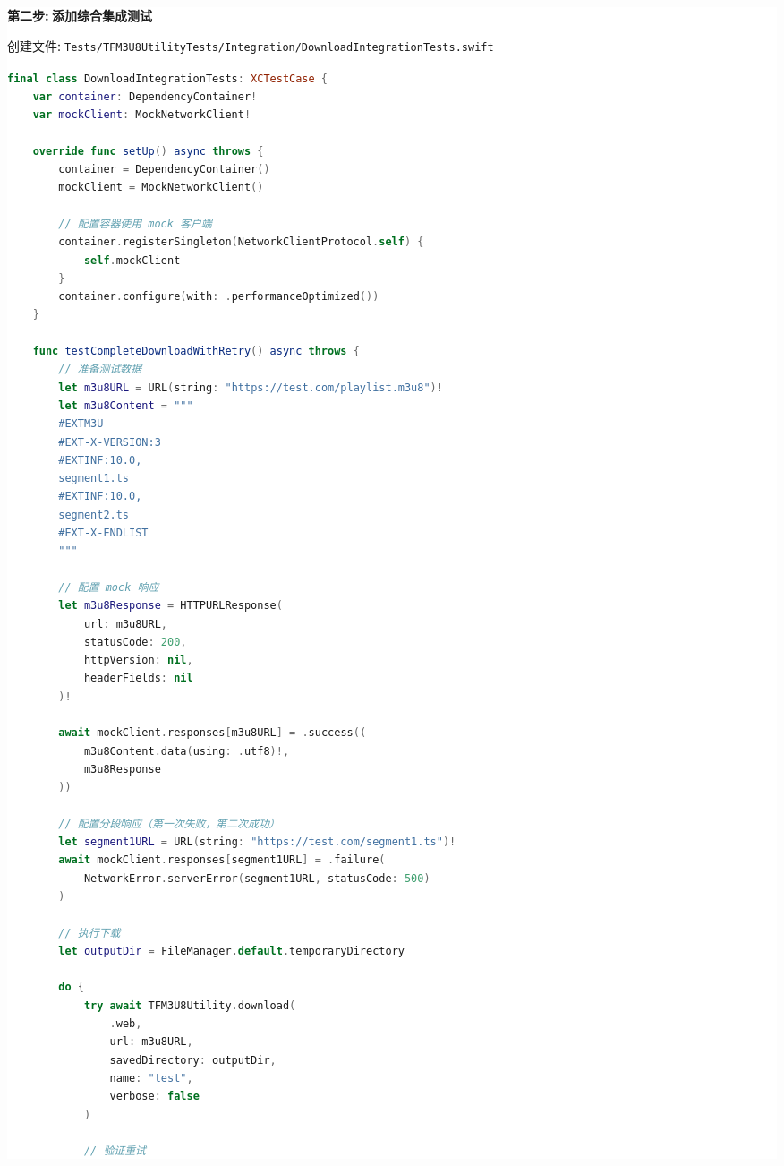 **第二步: 添加综合集成测试**

创建文件: `Tests/TFM3U8UtilityTests/Integration/DownloadIntegrationTests.swift`

```swift
final class DownloadIntegrationTests: XCTestCase {
    var container: DependencyContainer!
    var mockClient: MockNetworkClient!
    
    override func setUp() async throws {
        container = DependencyContainer()
        mockClient = MockNetworkClient()
        
        // 配置容器使用 mock 客户端
        container.registerSingleton(NetworkClientProtocol.self) {
            self.mockClient
        }
        container.configure(with: .performanceOptimized())
    }
    
    func testCompleteDownloadWithRetry() async throws {
        // 准备测试数据
        let m3u8URL = URL(string: "https://test.com/playlist.m3u8")!
        let m3u8Content = """
        #EXTM3U
        #EXT-X-VERSION:3
        #EXTINF:10.0,
        segment1.ts
        #EXTINF:10.0,
        segment2.ts
        #EXT-X-ENDLIST
        """
        
        // 配置 mock 响应
        let m3u8Response = HTTPURLResponse(
            url: m3u8URL,
            statusCode: 200,
            httpVersion: nil,
            headerFields: nil
        )!
        
        await mockClient.responses[m3u8URL] = .success((
            m3u8Content.data(using: .utf8)!,
            m3u8Response
        ))
        
        // 配置分段响应（第一次失败，第二次成功）
        let segment1URL = URL(string: "https://test.com/segment1.ts")!
        await mockClient.responses[segment1URL] = .failure(
            NetworkError.serverError(segment1URL, statusCode: 500)
        )
        
        // 执行下载
        let outputDir = FileManager.default.temporaryDirectory
        
        do {
            try await TFM3U8Utility.download(
                .web,
                url: m3u8URL,
                savedDirectory: outputDir,
                name: "test",
                verbose: false
            )
            
            // 验证重试
```